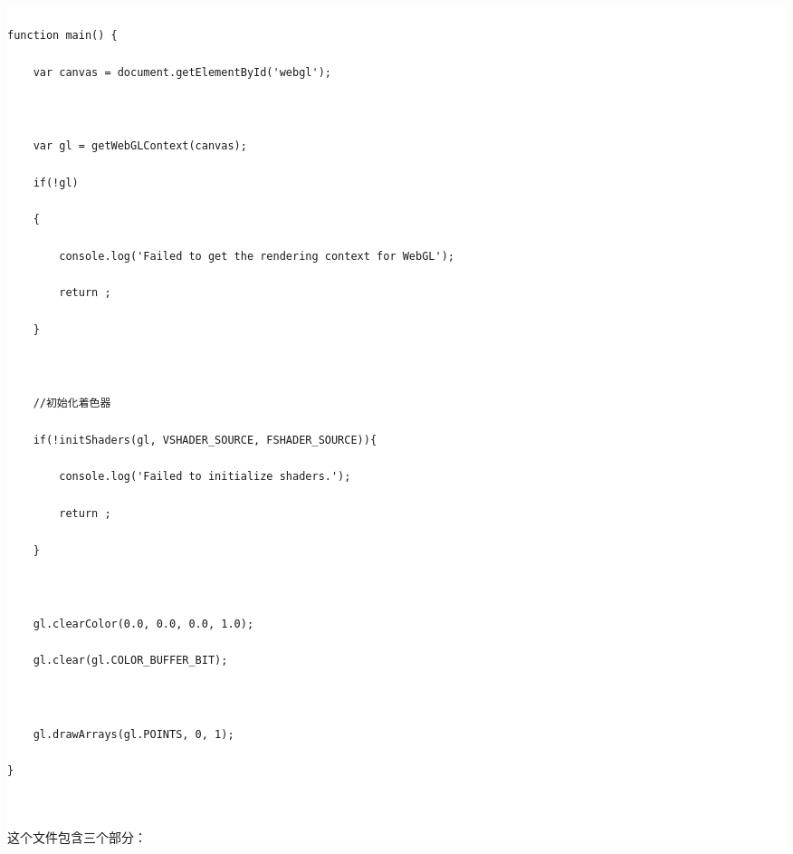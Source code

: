 ```

function main() {

    var canvas = document.getElementById('webgl');



    var gl = getWebGLContext(canvas);

    if(!gl)

    {

        console.log('Failed to get the rendering context for WebGL');

        return ;

    }



    //初始化着色器

    if(!initShaders(gl, VSHADER_SOURCE, FSHADER_SOURCE)){

        console.log('Failed to initialize shaders.');

        return ;

    }



    gl.clearColor(0.0, 0.0, 0.0, 1.0);

    gl.clear(gl.COLOR_BUFFER_BIT);



    gl.drawArrays(gl.POINTS, 0, 1);

}



```





这个文件包含三个部分：
